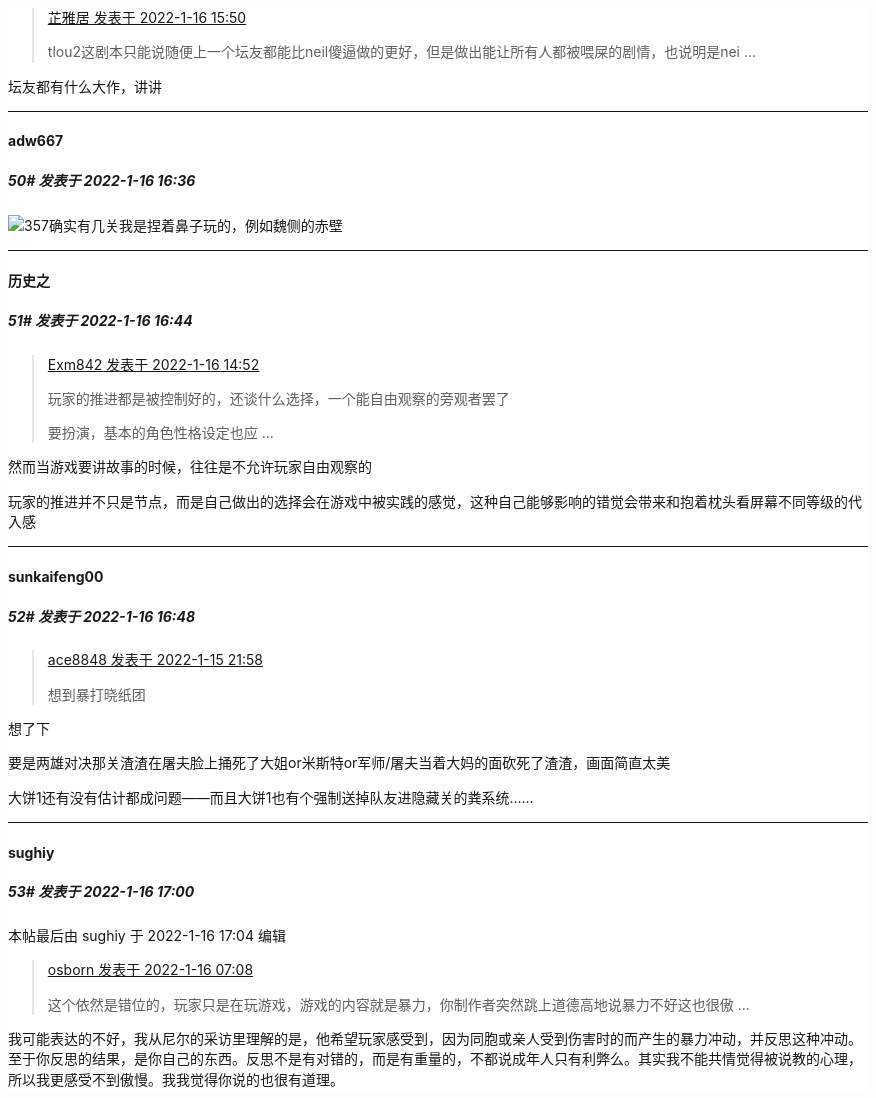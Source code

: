 <blockquote><a href="httphttps://bbs.saraba1st.com/2b/forum.php?mod=redirect&amp;goto=findpost&amp;pid=54312593&amp;ptid=2047560" target="_blank">芷雅居 发表于 2022-1-16 15:50</a>

tlou2这剧本只能说随便上一个坛友都能比neil傻逼做的更好，但是做出能让所有人都被喂屎的剧情，也说明是nei ...</blockquote>
坛友都有什么大作，讲讲

*****

####  adw667  
##### 50#       发表于 2022-1-16 16:36

<img src="https://static.saraba1st.com/image/smiley/face2017/001.png" referrerpolicy="no-referrer">357确实有几关我是捏着鼻子玩的，例如魏侧的赤壁

*****

####  历史之  
##### 51#       发表于 2022-1-16 16:44

<blockquote><a href="httphttps://bbs.saraba1st.com/2b/forum.php?mod=redirect&amp;goto=findpost&amp;pid=54311934&amp;ptid=2047560" target="_blank">Exm842 发表于 2022-1-16 14:52</a>

玩家的推进都是被控制好的，还谈什么选择，一个能自由观察的旁观者罢了

要扮演，基本的角色性格设定也应 ...</blockquote>
然而当游戏要讲故事的时候，往往是不允许玩家自由观察的

玩家的推进并不只是节点，而是自己做出的选择会在游戏中被实践的感觉，这种自己能够影响的错觉会带来和抱着枕头看屏幕不同等级的代入感

*****

####  sunkaifeng00  
##### 52#       发表于 2022-1-16 16:48

<blockquote><a href="httphttps://bbs.saraba1st.com/2b/forum.php?mod=redirect&amp;goto=findpost&amp;pid=54305114&amp;ptid=2047560" target="_blank">ace8848 发表于 2022-1-15 21:58</a>

想到暴打晓纸团</blockquote>
想了下

要是两雄对决那关渣渣在屠夫脸上捅死了大姐or米斯特or军师/屠夫当着大妈的面砍死了渣渣，画面简直太美

大饼1还有没有估计都成问题——而且大饼1也有个强制送掉队友进隐藏关的粪系统……

*****

####  sughiy  
##### 53#       发表于 2022-1-16 17:00

 本帖最后由 sughiy 于 2022-1-16 17:04 编辑 
<blockquote><a href="httphttps://bbs.saraba1st.com/2b/forum.php?mod=redirect&amp;goto=findpost&amp;pid=54308565&amp;ptid=2047560" target="_blank">osborn 发表于 2022-1-16 07:08</a>

这个依然是错位的，玩家只是在玩游戏，游戏的内容就是暴力，你制作者突然跳上道德高地说暴力不好这也很傲 ...</blockquote>
我可能表达的不好，我从尼尔的采访里理解的是，他希望玩家感受到，因为同胞或亲人受到伤害时的而产生的暴力冲动，并反思这种冲动。至于你反思的结果，是你自己的东西。反思不是有对错的，而是有重量的，不都说成年人只有利弊么。其实我不能共情觉得被说教的心理，所以我更感受不到傲慢。我我觉得你说的也很有道理。
